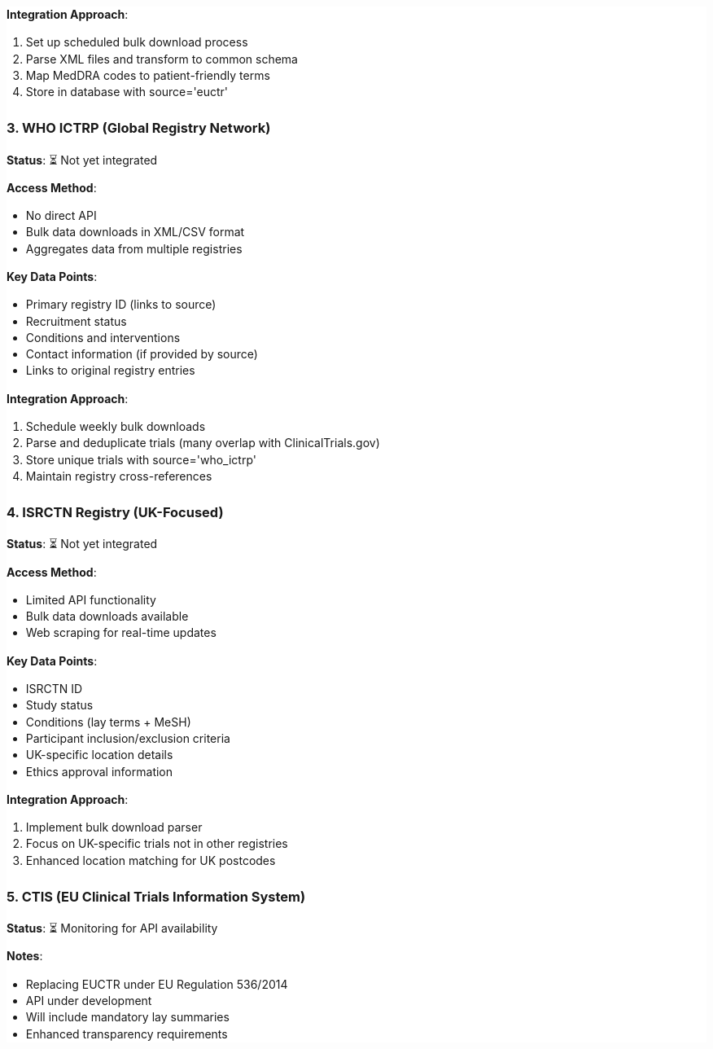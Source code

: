**Integration Approach**:
1. Set up scheduled bulk download process
2. Parse XML files and transform to common schema
3. Map MedDRA codes to patient-friendly terms
4. Store in database with source='euctr'

### 3. WHO ICTRP (Global Registry Network)
**Status**: ⏳ Not yet integrated

**Access Method**:
- No direct API
- Bulk data downloads in XML/CSV format
- Aggregates data from multiple registries

**Key Data Points**:
- Primary registry ID (links to source)
- Recruitment status
- Conditions and interventions
- Contact information (if provided by source)
- Links to original registry entries

**Integration Approach**:
1. Schedule weekly bulk downloads
2. Parse and deduplicate trials (many overlap with ClinicalTrials.gov)
3. Store unique trials with source='who_ictrp'
4. Maintain registry cross-references

### 4. ISRCTN Registry (UK-Focused)
**Status**: ⏳ Not yet integrated

**Access Method**:
- Limited API functionality
- Bulk data downloads available
- Web scraping for real-time updates

**Key Data Points**:
- ISRCTN ID
- Study status
- Conditions (lay terms + MeSH)
- Participant inclusion/exclusion criteria
- UK-specific location details
- Ethics approval information

**Integration Approach**:
1. Implement bulk download parser
2. Focus on UK-specific trials not in other registries
3. Enhanced location matching for UK postcodes

### 5. CTIS (EU Clinical Trials Information System)
**Status**: ⏳ Monitoring for API availability

**Notes**:
- Replacing EUCTR under EU Regulation 536/2014
- API under development
- Will include mandatory lay summaries
- Enhanced transparency requirements
